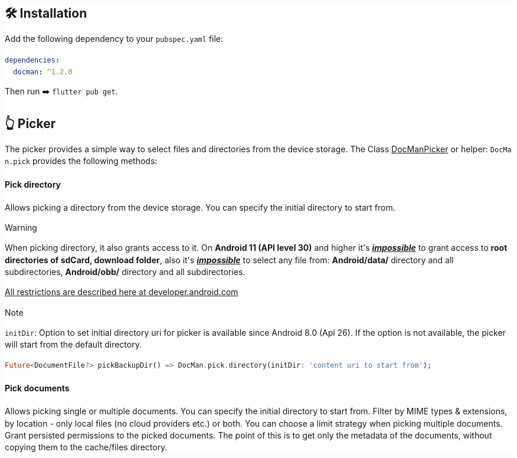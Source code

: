 <a name="installation"></a>

## 🛠️ Installation

Add the following dependency to your `pubspec.yaml` file:

```yaml
dependencies:
  docman: ^1.2.0
```

Then run ➡️ `flutter pub get`.

## 👆 Picker

The picker provides a simple way to select files and directories from the device storage.
The Class [DocManPicker](/lib/src/utils/doc_man_picker.dart) or helper: `DocMan.pick` provides the
following methods:

#### **Pick directory**

Allows picking a directory from the device storage. You can specify the initial directory to start from.

> [!WARNING]
> When picking directory, it also grants access to it.
> On **Android 11 (API level 30)** and higher it's <ins>***impossible***</ins> to grant access to **root directories of
sdCard, download folder**, also it's <ins>***impossible***</ins> to select any file from:
> **Android/data/** directory and all subdirectories, **Android/obb/** directory and all subdirectories.
>
> [All restrictions are described here at developer.android.com](https://developer.android.com/training/data-storage/shared/documents-files#document-tree-access-restrictions)

> [!NOTE]
> `initDir`: Option to set initial directory uri for picker is available since Android 8.0 (Api 26).
> If the option is not available, the picker will start from the default directory.

```dart
Future<DocumentFile?> pickBackupDir() => DocMan.pick.directory(initDir: 'content uri to start from');
```

#### **Pick documents**

Allows picking single or multiple documents. You can specify the initial directory to start from.
Filter by MIME types & extensions, by location - only local files (no cloud providers etc.) or both.
You can choose a limit strategy when picking multiple documents.
Grant persisted permissions to the picked documents. The point of this is to get only the metadata of the documents,
without copying them to the cache/files directory.
